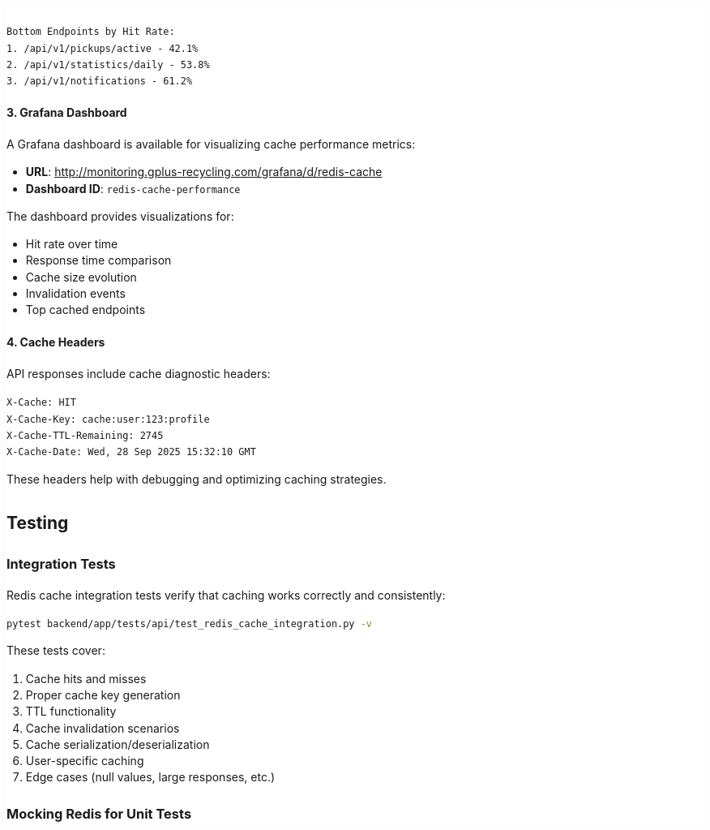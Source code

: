 ```

Bottom Endpoints by Hit Rate:
1. /api/v1/pickups/active - 42.1%
2. /api/v1/statistics/daily - 53.8%
3. /api/v1/notifications - 61.2%
```

#### 3. Grafana Dashboard

A Grafana dashboard is available for visualizing cache performance metrics:

- **URL**: http://monitoring.gplus-recycling.com/grafana/d/redis-cache
- **Dashboard ID**: `redis-cache-performance`

The dashboard provides visualizations for:
- Hit rate over time
- Response time comparison
- Cache size evolution
- Invalidation events
- Top cached endpoints

#### 4. Cache Headers

API responses include cache diagnostic headers:

```
X-Cache: HIT
X-Cache-Key: cache:user:123:profile
X-Cache-TTL-Remaining: 2745
X-Cache-Date: Wed, 28 Sep 2025 15:32:10 GMT
```

These headers help with debugging and optimizing caching strategies.

## Testing

### Integration Tests

Redis cache integration tests verify that caching works correctly and consistently:

```bash
pytest backend/app/tests/api/test_redis_cache_integration.py -v
```

These tests cover:

1. Cache hits and misses
2. Proper cache key generation
3. TTL functionality
4. Cache invalidation scenarios
5. Cache serialization/deserialization
6. User-specific caching
7. Edge cases (null values, large responses, etc.)

### Mocking Redis for Unit Tests
